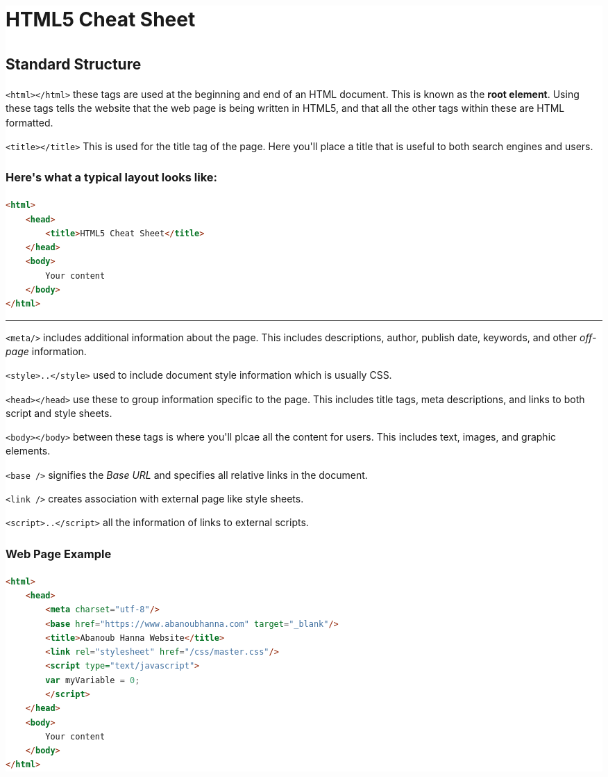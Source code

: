 # HTML5 Cheat Sheet

## Standard Structure

`<html></html>` these tags are used at the beginning and end of an HTML document. This is known as the **root element**. Using these tags tells the website that the web page is being written in HTML5, and that all the other tags within these are HTML formatted.

`<title></title>` This is used for the title tag of the page. Here you'll place a title that is useful to both search engines and users.

### Here's what a typical layout looks like:

```html
<html>
    <head>
        <title>HTML5 Cheat Sheet</title>
    </head>
    <body>
        Your content
    </body>
</html>
```

***

`<meta/>` includes additional information about the page. This includes descriptions, author, publish date, keywords, and other _off-page_ information.

`<style>..</style>` used to include document style information which is usually CSS.

`<head></head>` use these to group information specific to the page. This includes title tags, meta descriptions, and links to both script and style sheets.

`<body></body>` between these tags is where you'll plcae all the content for users. This includes text, images, and graphic elements.

`<base />` signifies the *Base URL* and specifies all relative links in the document.

`<link />` creates association with external page like style sheets.

`<script>..</script>` all the information of links to external scripts.

### Web Page Example

```html
<html>
    <head>
        <meta charset="utf-8"/>
        <base href="https://www.abanoubhanna.com" target="_blank"/>
        <title>Abanoub Hanna Website</title>
        <link rel="stylesheet" href="/css/master.css"/>
        <script type="text/javascript">
        var myVariable = 0;
        </script>
    </head>
    <body>
        Your content
    </body>
</html>
```
